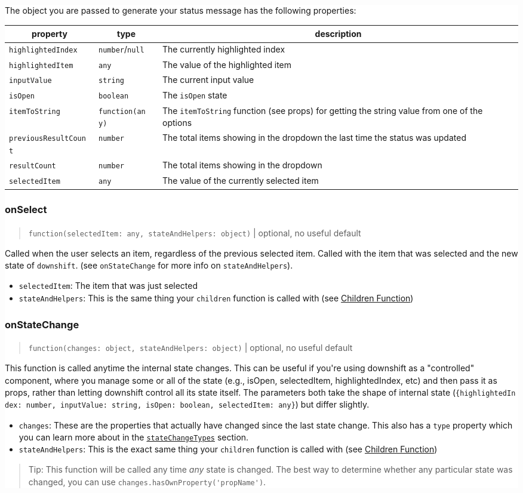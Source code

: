 The object you are passed to generate your status message has the following
properties:



| property              | type            | description                                                                                  |
| --------------------- | --------------- | -------------------------------------------------------------------------------------------- |
| `highlightedIndex`    | `number`/`null` | The currently highlighted index                                                              |
| `highlightedItem`     | `any`           | The value of the highlighted item                                                            |
| `inputValue`          | `string`        | The current input value                                                                      |
| `isOpen`              | `boolean`       | The `isOpen` state                                                                           |
| `itemToString`        | `function(any)` | The `itemToString` function (see props) for getting the string value from one of the options |
| `previousResultCount` | `number`        | The total items showing in the dropdown the last time the status was updated                 |
| `resultCount`         | `number`        | The total items showing in the dropdown                                                      |
| `selectedItem`        | `any`           | The value of the currently selected item                                                     |

### onSelect

> `function(selectedItem: any, stateAndHelpers: object)` | optional, no useful
> default

Called when the user selects an item, regardless of the previous selected item.
Called with the item that was selected and the new state of `downshift`. (see
`onStateChange` for more info on `stateAndHelpers`).

- `selectedItem`: The item that was just selected
- `stateAndHelpers`: This is the same thing your `children` function is called
  with (see [Children Function](#children-function))

### onStateChange

> `function(changes: object, stateAndHelpers: object)` | optional, no useful
> default

This function is called anytime the internal state changes. This can be useful
if you're using downshift as a "controlled" component, where you manage some or
all of the state (e.g., isOpen, selectedItem, highlightedIndex, etc) and then
pass it as props, rather than letting downshift control all its state itself.
The parameters both take the shape of internal state
(`{highlightedIndex: number, inputValue: string, isOpen: boolean, selectedItem: any}`)
but differ slightly.

- `changes`: These are the properties that actually have changed since the last
  state change. This also has a `type` property which you can learn more about
  in the [`stateChangeTypes`](#statechangetypes) section.
- `stateAndHelpers`: This is the exact same thing your `children` function is
  called with (see [Children Function](#children-function))

> Tip: This function will be called any time _any_ state is changed. The best
> way to determine whether any particular state was changed, you can use
> `changes.hasOwnProperty('propName')`.
